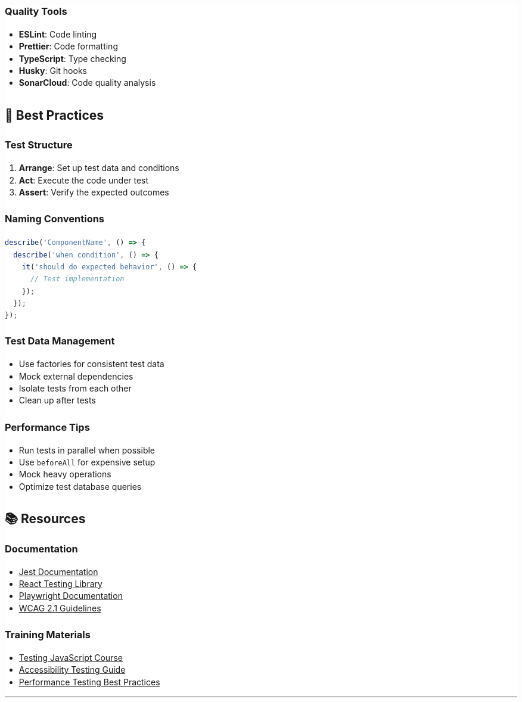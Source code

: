 ### Quality Tools
- **ESLint**: Code linting
- **Prettier**: Code formatting
- **TypeScript**: Type checking
- **Husky**: Git hooks
- **SonarCloud**: Code quality analysis

## 🎯 Best Practices

### Test Structure
1. **Arrange**: Set up test data and conditions
2. **Act**: Execute the code under test
3. **Assert**: Verify the expected outcomes

### Naming Conventions
```typescript
describe('ComponentName', () => {
  describe('when condition', () => {
    it('should do expected behavior', () => {
      // Test implementation
    });
  });
});
```

### Test Data Management
- Use factories for consistent test data
- Mock external dependencies
- Isolate tests from each other
- Clean up after tests

### Performance Tips
- Run tests in parallel when possible
- Use `beforeAll` for expensive setup
- Mock heavy operations
- Optimize test database queries

## 📚 Resources

### Documentation
- [Jest Documentation](https://jestjs.io/docs/getting-started)
- [React Testing Library](https://testing-library.com/docs/react-testing-library/intro)
- [Playwright Documentation](https://playwright.dev/docs/intro)
- [WCAG 2.1 Guidelines](https://www.w3.org/WAI/WCAG21/quickref/)

### Training Materials
- [Testing JavaScript Course](https://testingjavascript.com/)
- [Accessibility Testing Guide](https://web.dev/accessibility-testing/)
- [Performance Testing Best Practices](https://web.dev/performance-testing/)

---